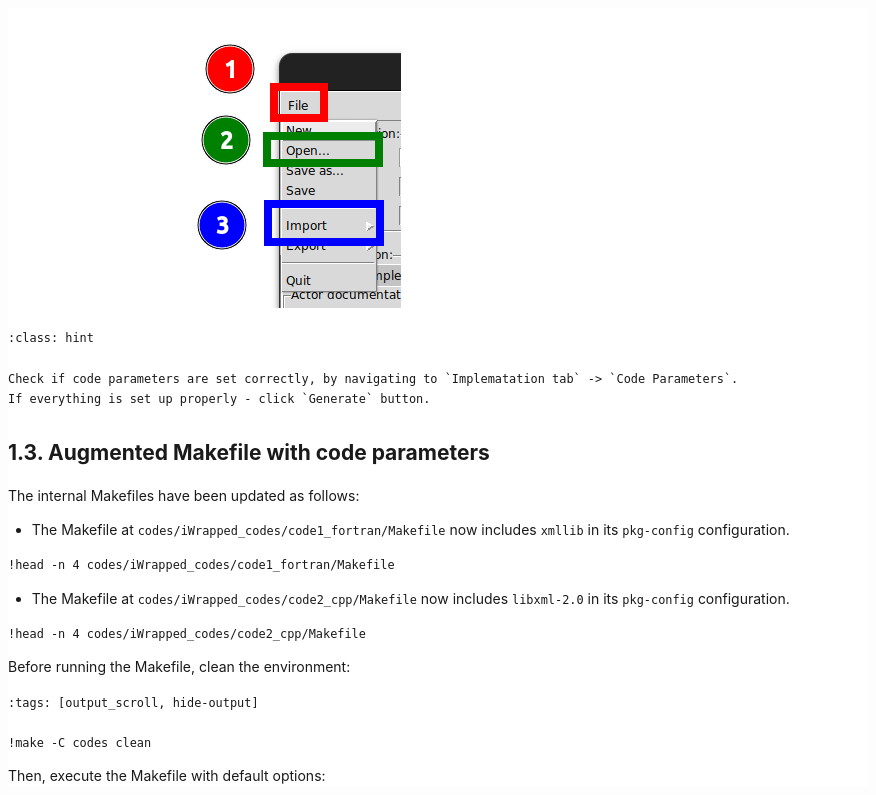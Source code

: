 ![import_yaml.png](../../../sources/images/import_yaml.png)



```{admonition} Hint!
:class: hint

Check if code parameters are set correctly, by navigating to `Implematation tab` -> `Code Parameters`.  
If everything is set up properly - click `Generate` button.
```


## 1.3. Augmented Makefile with code parameters



The internal Makefiles have been updated as follows:
- The Makefile at `codes/iWrapped_codes/code1_fortran/Makefile` now includes `xmllib` in its `pkg-config` configuration.
  
```{code-cell}
!head -n 4 codes/iWrapped_codes/code1_fortran/Makefile
```

- The Makefile at `codes/iWrapped_codes/code2_cpp/Makefile` now includes `libxml-2.0` in its `pkg-config` configuration.

```{code-cell}
!head -n 4 codes/iWrapped_codes/code2_cpp/Makefile
```


Before running the Makefile, clean the environment:

```{code-cell}
:tags: [output_scroll, hide-output]

!make -C codes clean
```

Then, execute the Makefile with default options:
